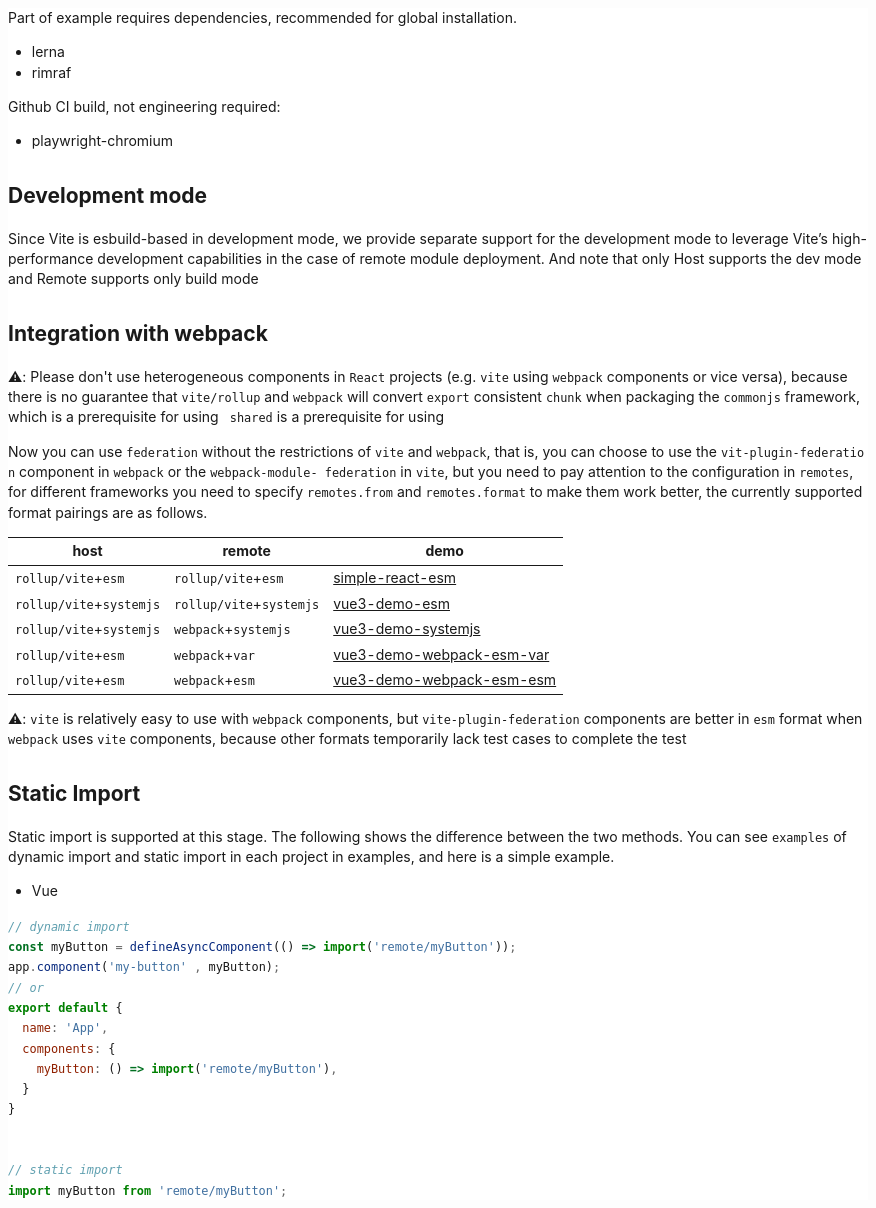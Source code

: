 Part of example requires dependencies, recommended for global installation.

- lerna
- rimraf

Github CI build, not engineering required:

- playwright-chromium


## Development mode

Since Vite is esbuild-based in development mode, we provide separate support for the development mode to leverage Vite’s high-performance development capabilities in the case of remote module deployment. And note that only Host supports the dev mode and Remote supports only build mode

## Integration with webpack

⚠️: Please don't use heterogeneous components in `React` projects (e.g. `vite` using `webpack` components or vice versa), because there is no guarantee that `vite/rollup` and `webpack` will convert `export` consistent `chunk` when packaging the `commonjs` framework, which is a prerequisite for using ` shared` is a prerequisite for using

Now you can use `federation` without the restrictions of `vite` and `webpack`, that is, you can choose to use the `vit-plugin-federation` component in `webpack` or the `webpack-module- federation` in `vite`, but you need to pay attention to the configuration in `remotes`, for different frameworks you need to specify `remotes.from` and `remotes.format` to make them work better, the currently supported format pairings are as follows.

| host                     | remote                   | demo                                                                                                                                  |
| ------------------------ | ------------------------ |---------------------------------------------------------------------------------------------------------------------------------------|
| `rollup/vite`+`esm`      | `rollup/vite`+`esm`      | [simple-react-esm](https://github.com/originjs/vite-plugin-federation/tree/main/packages/examples/simple-react-esm)                   |
| `rollup/vite`+`systemjs` | `rollup/vite`+`systemjs` | [vue3-demo-esm](https://github.com/originjs/vite-plugin-federation/tree/main/packages/examples/vue3-demo-esm)                         |
| `rollup/vite`+`systemjs` | `webpack`+`systemjs`     | [vue3-demo-systemjs](https://github.com/originjs/vite-plugin-federation/tree/main/packages/examples/vue3-demo-systemjs)               |
| `rollup/vite`+`esm`      | `webpack`+`var`          | [vue3-demo-webpack-esm-var](https://github.com/originjs/vite-plugin-federation/tree/main/packages/examples/vue3-demo-webpack-esm-var) |
| `rollup/vite`+`esm`      | `webpack`+`esm`          | [vue3-demo-webpack-esm-esm](https://github.com/originjs/vite-plugin-federation/tree/main/packages/examples/vue3-demo-webpack-esm-esm) |

⚠️: `vite` is relatively easy to use with `webpack` components, but `vite-plugin-federation` components are better in `esm` format when `webpack` uses `vite` components, because other formats temporarily lack test cases to complete the test

## Static Import

Static import is supported at this stage. The following shows the difference between the two methods. You can see `examples` of dynamic import and static import in each project in examples, and here is a simple example.

+ Vue

``` javascript
// dynamic import
const myButton = defineAsyncComponent(() => import('remote/myButton'));
app.component('my-button' , myButton);
// or
export default {
  name: 'App',
  components: {
    myButton: () => import('remote/myButton'),
  }
}


// static import
import myButton from 'remote/myButton';
```